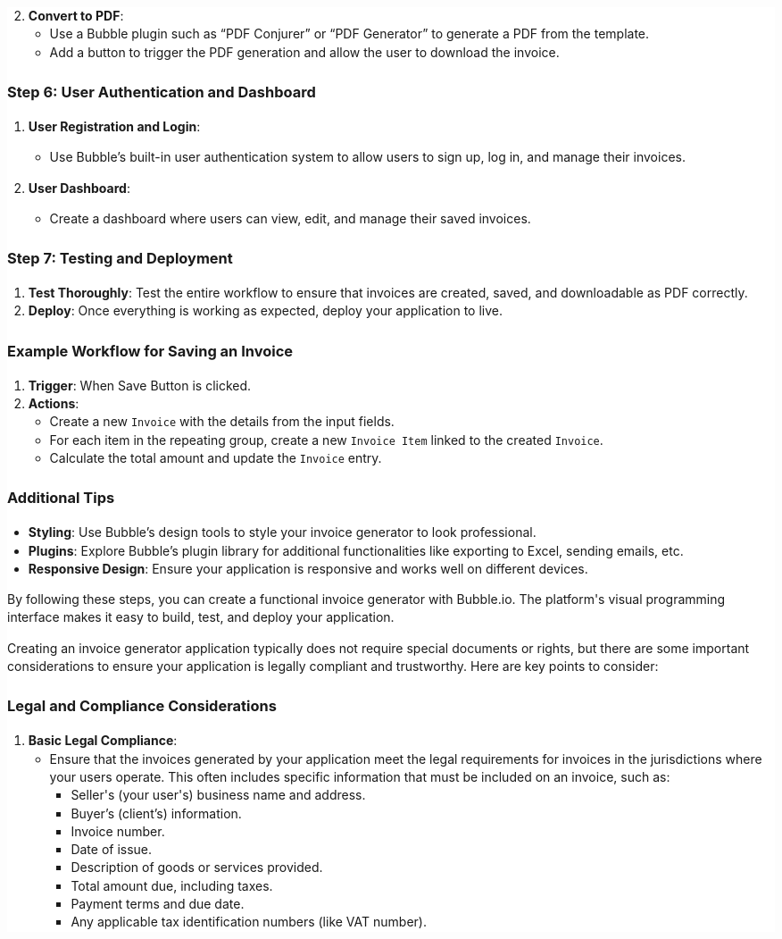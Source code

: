 2. **Convert to PDF**:
    - Use a Bubble plugin such as “PDF Conjurer” or “PDF Generator” to generate a PDF from the template.
    - Add a button to trigger the PDF generation and allow the user to download the invoice.

### Step 6: User Authentication and Dashboard

1. **User Registration and Login**:
    - Use Bubble’s built-in user authentication system to allow users to sign up, log in, and manage their invoices.

2. **User Dashboard**:
    - Create a dashboard where users can view, edit, and manage their saved invoices.

### Step 7: Testing and Deployment

1. **Test Thoroughly**: Test the entire workflow to ensure that invoices are created, saved, and downloadable as PDF correctly.
2. **Deploy**: Once everything is working as expected, deploy your application to live.

### Example Workflow for Saving an Invoice

1. **Trigger**: When Save Button is clicked.
2. **Actions**:
    - Create a new `Invoice` with the details from the input fields.
    - For each item in the repeating group, create a new `Invoice Item` linked to the created `Invoice`.
    - Calculate the total amount and update the `Invoice` entry.

### Additional Tips

- **Styling**: Use Bubble’s design tools to style your invoice generator to look professional.
- **Plugins**: Explore Bubble’s plugin library for additional functionalities like exporting to Excel, sending emails, etc.
- **Responsive Design**: Ensure your application is responsive and works well on different devices.

By following these steps, you can create a functional invoice generator with Bubble.io. The platform's visual programming interface makes it easy to build, test, and deploy your application.

Creating an invoice generator application typically does not require special documents or rights, but there are some important considerations to ensure your application is legally compliant and trustworthy. Here are key points to consider:

### Legal and Compliance Considerations

1. **Basic Legal Compliance**:
   - Ensure that the invoices generated by your application meet the legal requirements for invoices in the jurisdictions where your users operate. This often includes specific information that must be included on an invoice, such as:
     - Seller's (your user's) business name and address.
     - Buyer’s (client’s) information.
     - Invoice number.
     - Date of issue.
     - Description of goods or services provided.
     - Total amount due, including taxes.
     - Payment terms and due date.
     - Any applicable tax identification numbers (like VAT number).
